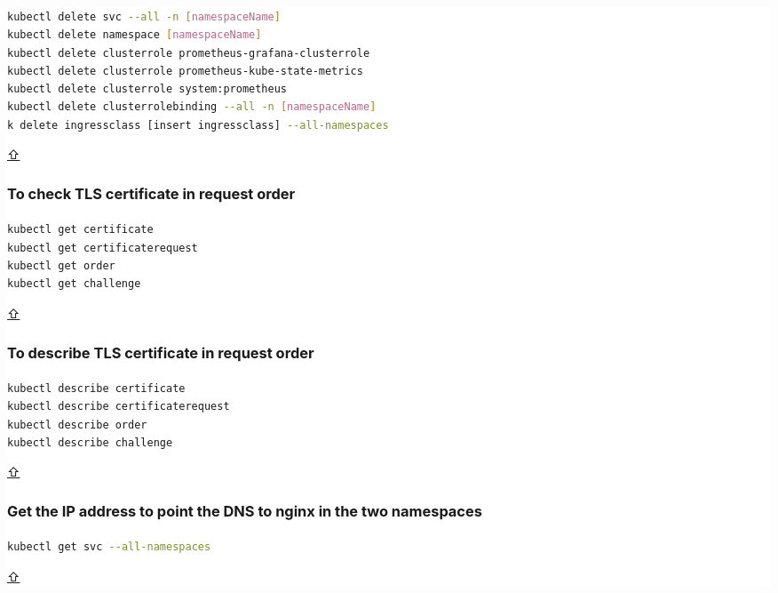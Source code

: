 ```bash
kubectl delete svc --all -n [namespaceName]
kubectl delete namespace [namespaceName]
kubectl delete clusterrole prometheus-grafana-clusterrole
kubectl delete clusterrole prometheus-kube-state-metrics
kubectl delete clusterrole system:prometheus
kubectl delete clusterrolebinding --all -n [namespaceName]
k delete ingressclass [insert ingressclass] --all-namespaces
```

[&#8679;](#top)

### **To check TLS certificate in request order**

```bash
kubectl get certificate
kubectl get certificaterequest
kubectl get order
kubectl get challenge
```

[&#8679;](#top)

### **To describe TLS certificate in request order**

```bash
kubectl describe certificate
kubectl describe certificaterequest
kubectl describe order
kubectl describe challenge
```

[&#8679;](#top)

### **Get the IP address to point the DNS to nginx in the two namespaces**

```bash
kubectl get svc --all-namespaces
```

[&#8679;](#top)

</div>
